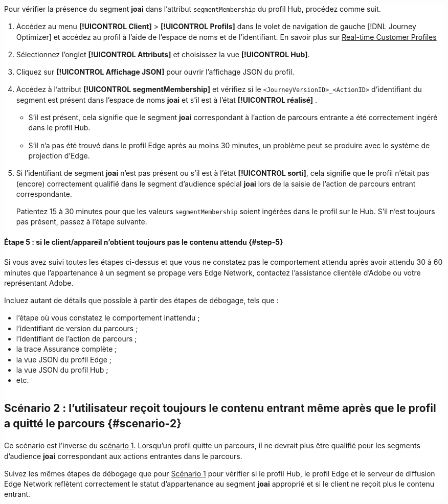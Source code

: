 Pour vérifier la présence du segment **joai** dans l’attribut `segmentMembership` du profil Hub, procédez comme suit.

1. Accédez au menu **[!UICONTROL Client]** > **[!UICONTROL Profils]** dans le volet de navigation de gauche [!DNL Journey Optimizer] et accédez au profil à l’aide de l’espace de noms et de l’identifiant. En savoir plus sur [Real-time Customer Profiles](../audience/get-started-profiles.md)

1. Sélectionnez l’onglet **[!UICONTROL Attributs]** et choisissez la vue **[!UICONTROL Hub]**. 

1. Cliquez sur **[!UICONTROL Affichage JSON]** pour ouvrir l’affichage JSON du profil.

1. Accédez à l’attribut **[!UICONTROL segmentMembership]** et vérifiez si le `<JourneyVersionID>_<ActionID>` d’identifiant du segment est présent dans l’espace de noms **joai** et s’il est à l’état **[!UICONTROL réalisé]** .

   * S’il est présent, cela signifie que le segment **joai** correspondant à l’action de parcours entrante a été correctement ingéré dans le profil Hub.

   * S’il n’a pas été trouvé dans le profil Edge après au moins 30 minutes, un problème peut se produire avec le système de projection d’Edge.

1. Si l’identifiant de segment **joai** n’est pas présent ou s’il est à l’état **[!UICONTROL sorti]**, cela signifie que le profil n’était pas (encore) correctement qualifié dans le segment d’audience spécial **joai** lors de la saisie de l’action de parcours entrant correspondante.

   Patientez 15 à 30 minutes pour que les valeurs `segmentMembership` soient ingérées dans le profil sur le Hub. S’il n’est toujours pas présent, passez à l’étape suivante.

#### Étape 5 : si le client/appareil n’obtient toujours pas le contenu attendu {#step-5}

Si vous avez suivi toutes les étapes ci-dessus et que vous ne constatez pas le comportement attendu après avoir attendu 30 à 60 minutes que l’appartenance à un segment se propage vers Edge Network, contactez l’assistance clientèle d’Adobe ou votre représentant Adobe.

Incluez autant de détails que possible à partir des étapes de débogage, tels que :

* l’étape où vous constatez le comportement inattendu ;
* l’identifiant de version du parcours ;
* l’identifiant de l’action de parcours ;
* la trace Assurance complète ;
* la vue JSON du profil Edge ;
* la vue JSON du profil Hub ;
* etc.

## Scénario 2 : l’utilisateur reçoit toujours le contenu entrant même après que le profil a quitté le parcours {#scenario-2}

Ce scénario est l’inverse du [scénario 1](#scenario-1). Lorsqu’un profil quitte un parcours, il ne devrait plus être qualifié pour les segments d’audience **joai** correspondant aux actions entrantes dans le parcours.

Suivez les mêmes étapes de débogage que pour [Scénario 1](#debugging-steps) pour vérifier si le profil Hub, le profil Edge et le serveur de diffusion Edge Network reflètent correctement le statut d’appartenance au segment **joai** approprié et si le client ne reçoit plus le contenu entrant.


